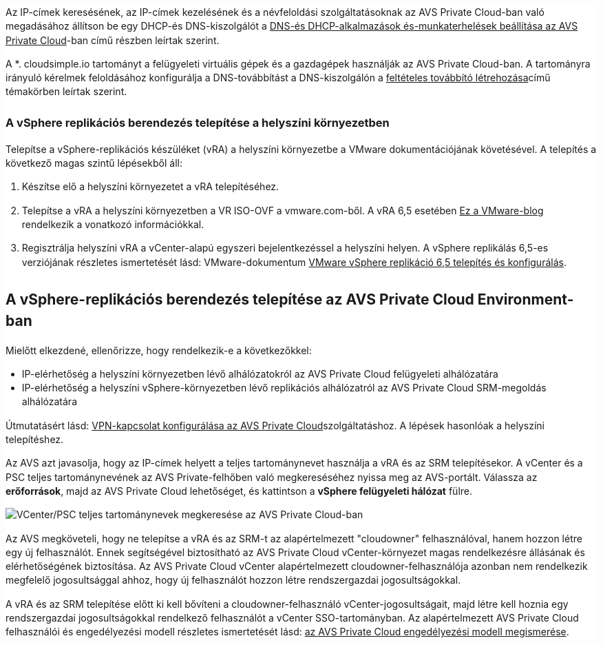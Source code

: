 Az IP-címek keresésének, az IP-címek kezelésének és a névfeloldási szolgáltatásoknak az AVS Private Cloud-ban való megadásához állítson be egy DHCP-és DNS-kiszolgálót a [DNS-és DHCP-alkalmazások és-munkaterhelések beállítása az AVS Private Cloud](dns-dhcp-setup.md)-ban című részben leírtak szerint.

A *. cloudsimple.io tartományt a felügyeleti virtuális gépek és a gazdagépek használják az AVS Private Cloud-ban. A tartományra irányuló kérelmek feloldásához konfigurálja a DNS-továbbítást a DNS-kiszolgálón a [feltételes továbbító létrehozása](on-premises-dns-setup.md#create-a-conditional-forwarder)című témakörben leírtak szerint.

### <a name="install-vsphere-replication-appliance-in-your-on-premises-environment"></a>A vSphere replikációs berendezés telepítése a helyszíni környezetben

Telepítse a vSphere-replikációs készüléket (vRA) a helyszíni környezetbe a VMware dokumentációjának követésével. A telepítés a következő magas szintű lépésekből áll:

1. Készítse elő a helyszíni környezetet a vRA telepítéséhez.

2. Telepítse a vRA a helyszíni környezetben a VR ISO-OVF a vmware.com-ből. A vRA 6,5 esetében [Ez a VMware-blog](https://blogs.vmware.com/virtualblocks/2017/01/20/vr-65-ovf-choices) rendelkezik a vonatkozó információkkal.

3. Regisztrálja helyszíni vRA a vCenter-alapú egyszeri bejelentkezéssel a helyszíni helyen. A vSphere replikálás 6,5-es verziójának részletes ismertetését lásd: VMware-dokumentum [VMware vSphere replikáció 6,5 telepítés és konfigurálás](https://docs.vmware.com/en/vSphere-Replication/6.5/vsphere-replication-65-install.pdf).

## <a name="install-vsphere-replication-appliance-in-your-avs-private-cloud-environment"></a>A vSphere-replikációs berendezés telepítése az AVS Private Cloud Environment-ban

Mielőtt elkezdené, ellenőrizze, hogy rendelkezik-e a következőkkel:

* IP-elérhetőség a helyszíni környezetben lévő alhálózatokról az AVS Private Cloud felügyeleti alhálózatára
* IP-elérhetőség a helyszíni vSphere-környezetben lévő replikációs alhálózatról az AVS Private Cloud SRM-megoldás alhálózatára

Útmutatásért lásd: [VPN-kapcsolat konfigurálása az AVS Private Cloud](set-up-vpn.md)szolgáltatáshoz. A lépések hasonlóak a helyszíni telepítéshez.

Az AVS azt javasolja, hogy az IP-címek helyett a teljes tartománynevet használja a vRA és az SRM telepítésekor. A vCenter és a PSC teljes tartománynevének az AVS Private-felhőben való megkereséséhez nyissa meg az AVS-portált. Válassza az **erőforrások**, majd az AVS Private Cloud lehetőséget, és kattintson a **vSphere felügyeleti hálózat** fülre.

![VCenter/PSC teljes tartománynevek megkeresése az AVS Private Cloud-ban](media/srm-resources.png)

Az AVS megköveteli, hogy ne telepítse a vRA és az SRM-t az alapértelmezett "cloudowner" felhasználóval, hanem hozzon létre egy új felhasználót. Ennek segítségével biztosítható az AVS Private Cloud vCenter-környezet magas rendelkezésre állásának és elérhetőségének biztosítása. Az AVS Private Cloud vCenter alapértelmezett cloudowner-felhasználója azonban nem rendelkezik megfelelő jogosultsággal ahhoz, hogy új felhasználót hozzon létre rendszergazdai jogosultságokkal.

A vRA és az SRM telepítése előtt ki kell bővíteni a cloudowner-felhasználó vCenter-jogosultságait, majd létre kell hoznia egy rendszergazdai jogosultságokkal rendelkező felhasználót a vCenter SSO-tartományban. Az alapértelmezett AVS Private Cloud felhasználói és engedélyezési modell részletes ismertetését lásd: [az AVS Private Cloud engedélyezési modell megismerése](learn-private-cloud-permissions.md).
